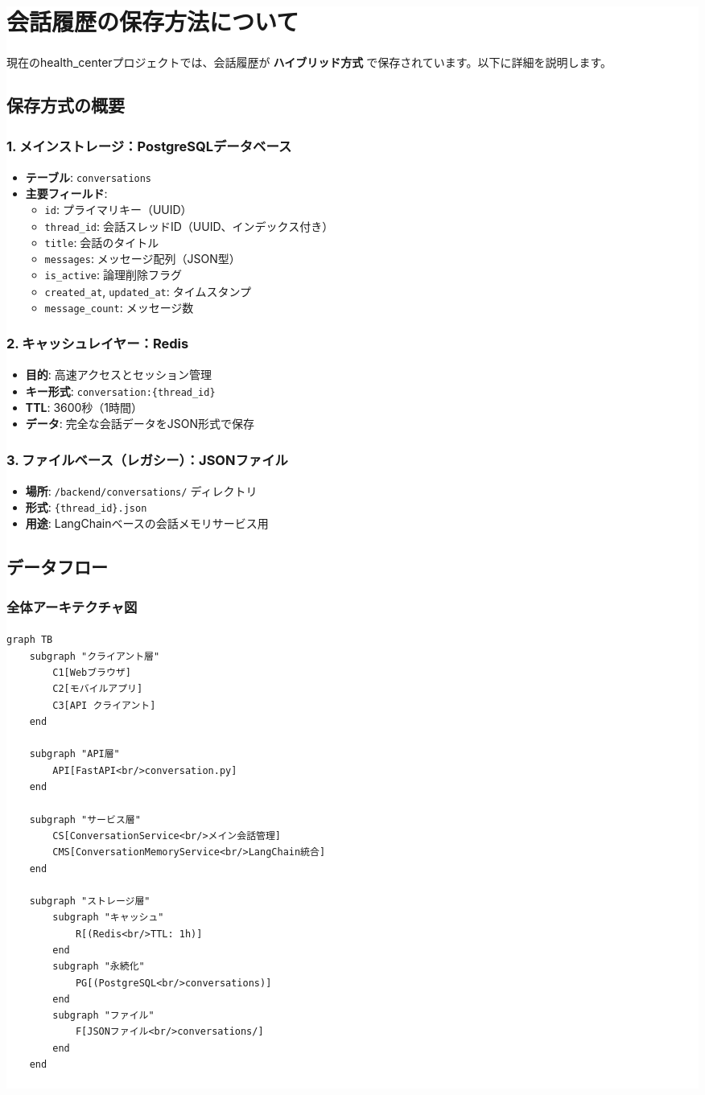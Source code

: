# 会話履歴の保存方法について

現在のhealth_centerプロジェクトでは、会話履歴が **ハイブリッド方式** で保存されています。以下に詳細を説明します。

## 保存方式の概要

### 1. **メインストレージ：PostgreSQLデータベース**
- **テーブル**: `conversations`
- **主要フィールド**:
  - `id`: プライマリキー（UUID）
  - `thread_id`: 会話スレッドID（UUID、インデックス付き）
  - `title`: 会話のタイトル
  - `messages`: メッセージ配列（JSON型）
  - `is_active`: 論理削除フラグ
  - `created_at`, `updated_at`: タイムスタンプ
  - `message_count`: メッセージ数

### 2. **キャッシュレイヤー：Redis**
- **目的**: 高速アクセスとセッション管理
- **キー形式**: `conversation:{thread_id}`
- **TTL**: 3600秒（1時間）
- **データ**: 完全な会話データをJSON形式で保存

### 3. **ファイルベース（レガシー）：JSONファイル**
- **場所**: `/backend/conversations/` ディレクトリ
- **形式**: `{thread_id}.json`
- **用途**: LangChainベースの会話メモリサービス用

## データフロー

### 全体アーキテクチャ図
```mermaid
graph TB
    subgraph "クライアント層"
        C1[Webブラウザ]
        C2[モバイルアプリ]
        C3[API クライアント]
    end
    
    subgraph "API層"
        API[FastAPI<br/>conversation.py]
    end
    
    subgraph "サービス層"
        CS[ConversationService<br/>メイン会話管理]
        CMS[ConversationMemoryService<br/>LangChain統合]
    end
    
    subgraph "ストレージ層"
        subgraph "キャッシュ"
            R[(Redis<br/>TTL: 1h)]
        end
        subgraph "永続化"
            PG[(PostgreSQL<br/>conversations)]
        end
        subgraph "ファイル"
            F[JSONファイル<br/>conversations/]
        end
    end
    
```